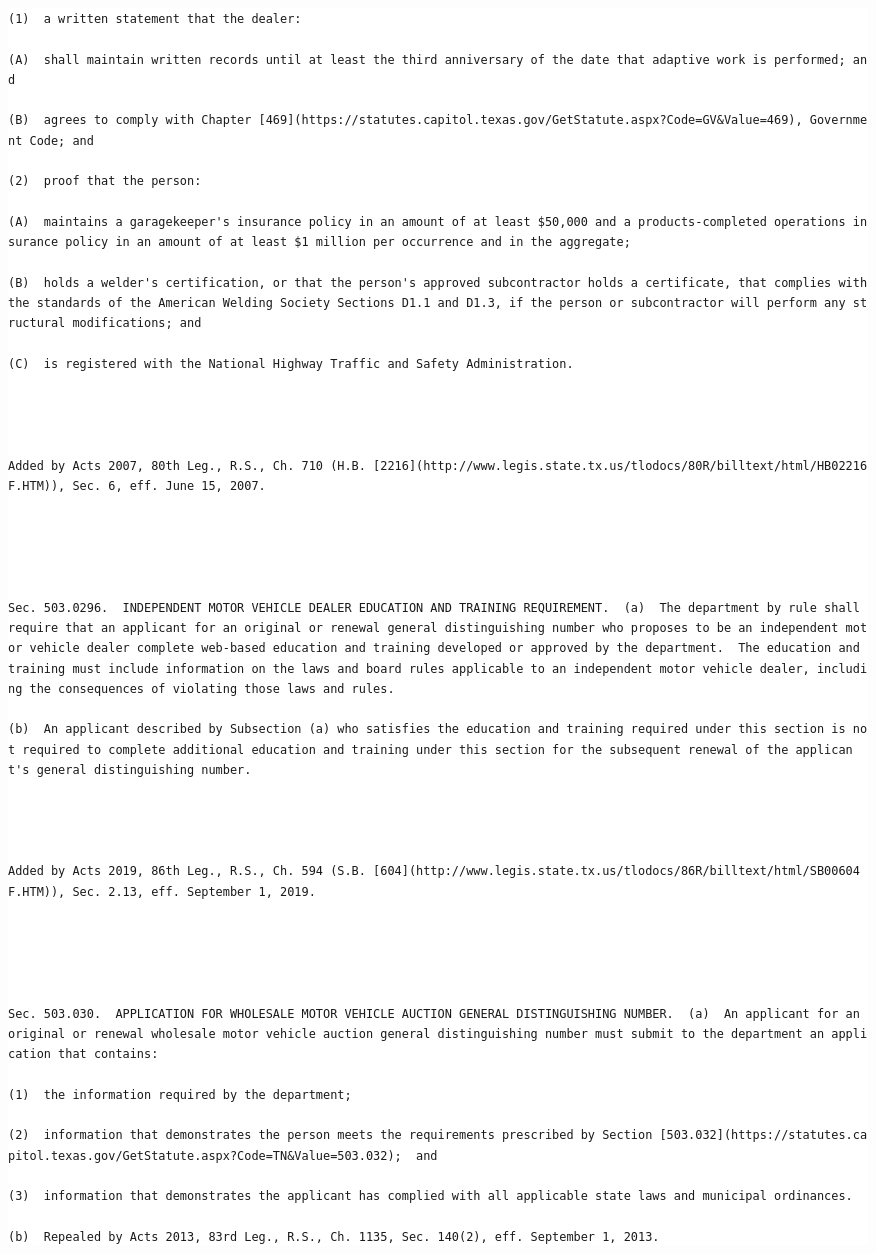     (1)  a written statement that the dealer:
    
    (A)  shall maintain written records until at least the third anniversary of the date that adaptive work is performed; and
    
    (B)  agrees to comply with Chapter [469](https://statutes.capitol.texas.gov/GetStatute.aspx?Code=GV&Value=469), Government Code; and
    
    (2)  proof that the person:
    
    (A)  maintains a garagekeeper's insurance policy in an amount of at least $50,000 and a products-completed operations insurance policy in an amount of at least $1 million per occurrence and in the aggregate;
    
    (B)  holds a welder's certification, or that the person's approved subcontractor holds a certificate, that complies with the standards of the American Welding Society Sections D1.1 and D1.3, if the person or subcontractor will perform any structural modifications; and
    
    (C)  is registered with the National Highway Traffic and Safety Administration.
    
    
    
    
    Added by Acts 2007, 80th Leg., R.S., Ch. 710 (H.B. [2216](http://www.legis.state.tx.us/tlodocs/80R/billtext/html/HB02216F.HTM)), Sec. 6, eff. June 15, 2007.
    
    
    
    
    
    Sec. 503.0296.  INDEPENDENT MOTOR VEHICLE DEALER EDUCATION AND TRAINING REQUIREMENT.  (a)  The department by rule shall require that an applicant for an original or renewal general distinguishing number who proposes to be an independent motor vehicle dealer complete web-based education and training developed or approved by the department.  The education and training must include information on the laws and board rules applicable to an independent motor vehicle dealer, including the consequences of violating those laws and rules.
    
    (b)  An applicant described by Subsection (a) who satisfies the education and training required under this section is not required to complete additional education and training under this section for the subsequent renewal of the applicant's general distinguishing number.
    
    
    
    
    Added by Acts 2019, 86th Leg., R.S., Ch. 594 (S.B. [604](http://www.legis.state.tx.us/tlodocs/86R/billtext/html/SB00604F.HTM)), Sec. 2.13, eff. September 1, 2019.
    
    
    
    
    
    Sec. 503.030.  APPLICATION FOR WHOLESALE MOTOR VEHICLE AUCTION GENERAL DISTINGUISHING NUMBER.  (a)  An applicant for an original or renewal wholesale motor vehicle auction general distinguishing number must submit to the department an application that contains:
    
    (1)  the information required by the department;
    
    (2)  information that demonstrates the person meets the requirements prescribed by Section [503.032](https://statutes.capitol.texas.gov/GetStatute.aspx?Code=TN&Value=503.032);  and
    
    (3)  information that demonstrates the applicant has complied with all applicable state laws and municipal ordinances.
    
    (b)  Repealed by Acts 2013, 83rd Leg., R.S., Ch. 1135, Sec. 140(2), eff. September 1, 2013.
    